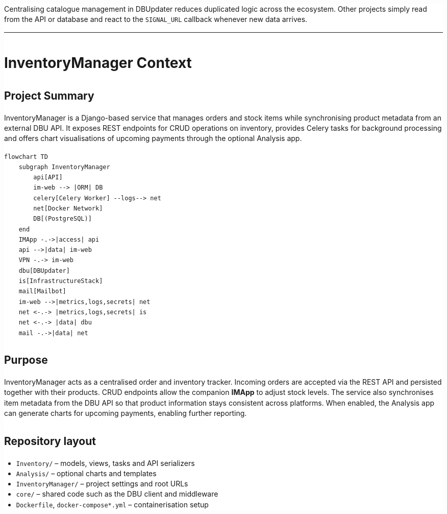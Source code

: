 Centralising catalogue management in DBUpdater reduces duplicated logic across the ecosystem. Other projects simply read from the API or database and react to the `SIGNAL_URL` callback whenever new data arrives.


---

# InventoryManager Context

## Project Summary
InventoryManager is a Django-based service that manages orders and stock items while synchronising product metadata from an external DBU API. It exposes REST endpoints for CRUD operations on inventory, provides Celery tasks for background processing and offers chart visualisations of upcoming payments through the optional Analysis app.

```mermaid
flowchart TD
    subgraph InventoryManager
        api[API]
        im-web --> |ORM| DB
        celery[Celery Worker] --logs--> net
        net[Docker Network]
        DB[(PostgreSQL)]
    end
    IMApp -.->|access| api
    api -->|data| im-web
    VPN -.-> im-web
    dbu[DBUpdater]
    is[InfrastructureStack]
    mail[Mailbot]
    im-web -->|metrics,logs,secrets| net
    net <-.-> |metrics,logs,secrets| is
    net <-.-> |data| dbu
    mail -.->|data| net
```

## Purpose
InventoryManager acts as a centralised order and inventory tracker. Incoming orders are accepted via the REST API and persisted together with their products. CRUD endpoints allow the companion **IMApp** to adjust stock levels. The service also synchronises item metadata from the DBU API so that product information stays consistent across platforms. When enabled, the Analysis app can generate charts for upcoming payments, enabling further reporting.

## Repository layout
- `Inventory/` – models, views, tasks and API serializers
- `Analysis/` – optional charts and templates
- `InventoryManager/` – project settings and root URLs
- `core/` – shared code such as the DBU client and middleware
- `Dockerfile`, `docker-compose*.yml` – containerisation setup
